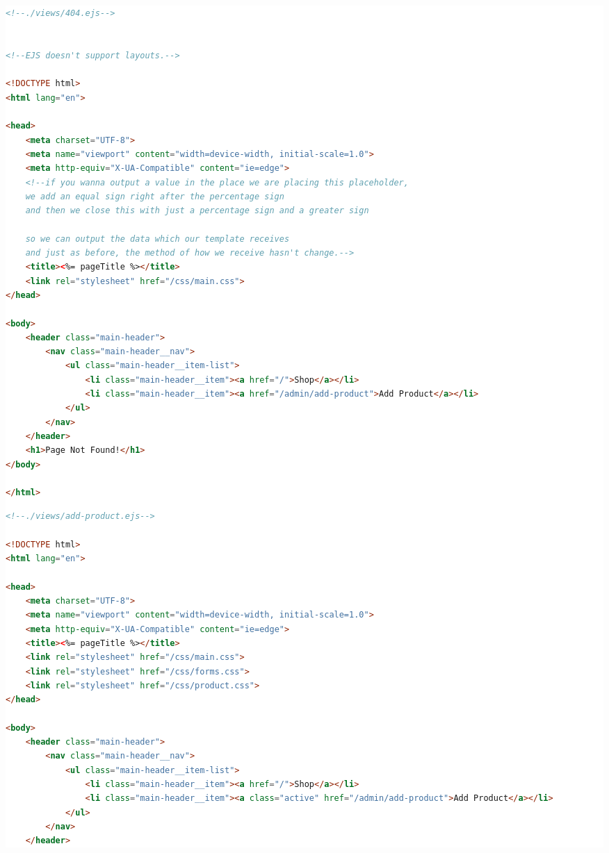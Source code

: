 ```html
<!--./views/404.ejs-->


<!--EJS doesn't support layouts.-->

<!DOCTYPE html>
<html lang="en">

<head>
    <meta charset="UTF-8">
    <meta name="viewport" content="width=device-width, initial-scale=1.0">
    <meta http-equiv="X-UA-Compatible" content="ie=edge">
    <!--if you wanna output a value in the place we are placing this placeholder,
    we add an equal sign right after the percentage sign
    and then we close this with just a percentage sign and a greater sign

    so we can output the data which our template receives 
    and just as before, the method of how we receive hasn't change.-->
    <title><%= pageTitle %></title>
    <link rel="stylesheet" href="/css/main.css">
</head>

<body>
    <header class="main-header">
        <nav class="main-header__nav">
            <ul class="main-header__item-list">
                <li class="main-header__item"><a href="/">Shop</a></li>
                <li class="main-header__item"><a href="/admin/add-product">Add Product</a></li>
            </ul>
        </nav>
    </header>
    <h1>Page Not Found!</h1>
</body>

</html>
```

```html
<!--./views/add-product.ejs-->

<!DOCTYPE html>
<html lang="en">

<head>
    <meta charset="UTF-8">
    <meta name="viewport" content="width=device-width, initial-scale=1.0">
    <meta http-equiv="X-UA-Compatible" content="ie=edge">
    <title><%= pageTitle %></title>
    <link rel="stylesheet" href="/css/main.css">
    <link rel="stylesheet" href="/css/forms.css">
    <link rel="stylesheet" href="/css/product.css">
</head>

<body>
    <header class="main-header">
        <nav class="main-header__nav">
            <ul class="main-header__item-list">
                <li class="main-header__item"><a href="/">Shop</a></li>
                <li class="main-header__item"><a class="active" href="/admin/add-product">Add Product</a></li>
            </ul>
        </nav>
    </header>

```